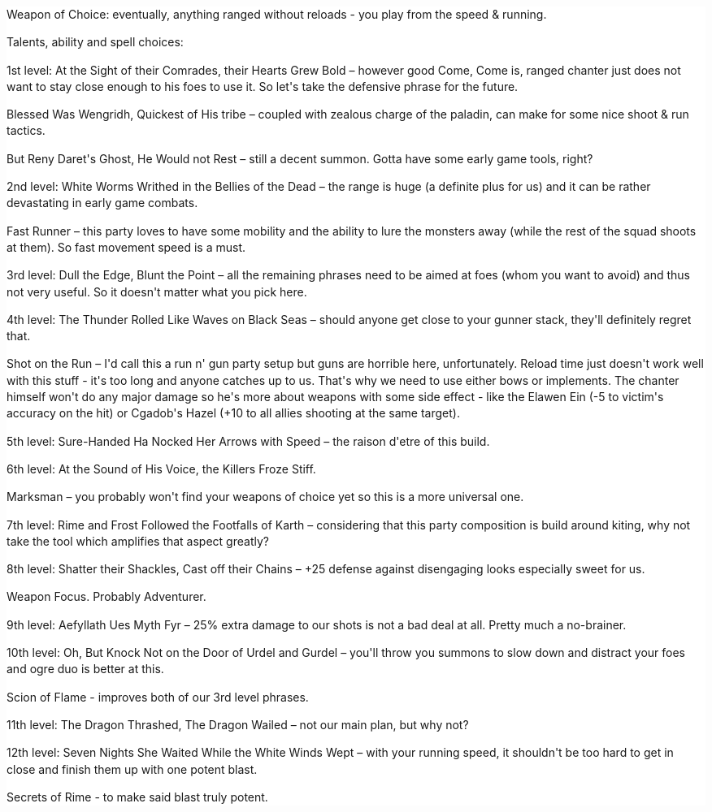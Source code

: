 Weapon of Choice: eventually, anything ranged without reloads - you play from the speed & running.

Talents, ability and spell choices:

1st level: At the Sight of their Comrades, their Hearts Grew Bold – however good Come, Come is, ranged chanter just does not want to stay close enough to his foes to use it. So let's take the defensive phrase for the future.

Blessed Was Wengridh, Quickest of His tribe – coupled with zealous charge of the paladin, can make for some nice shoot & run tactics.

But Reny Daret's Ghost, He Would not Rest – still a decent summon. Gotta have some early game tools, right?

2nd level: White Worms Writhed in the Bellies of the Dead – the range is huge (a definite plus for us) and it can be rather devastating in early game combats.

Fast Runner – this party loves to have some mobility and the ability to lure the monsters away (while the rest of the squad shoots at them). So fast movement speed is a must.

3rd level: Dull the Edge, Blunt the Point – all the remaining phrases need to be aimed at foes (whom you want to avoid) and thus not very useful. So it doesn't matter what you pick here.

4th level: The Thunder Rolled Like Waves on Black Seas – should anyone get close to your gunner stack, they'll definitely regret that.

Shot on the Run – I'd call this a run n' gun party setup but guns are horrible here, unfortunately. Reload time just doesn't work well with this stuff - it's too long and anyone catches up to us. That's why we need to use either bows or implements. The chanter himself won't do any major damage so he's more about weapons with some side effect - like the Elawen Ein (-5 to victim's accuracy on the hit) or Cgadob's Hazel (+10 to all allies shooting at the same target).

5th level: Sure-Handed Ha Nocked Her Arrows with Speed – the raison d'etre of this build.

6th level: At the Sound of His Voice, the Killers Froze Stiff.

Marksman – you probably won't find your weapons of choice yet so this is a more universal one.

7th level: Rime and Frost Followed the Footfalls of Karth – considering that this party composition is build around kiting, why not take the tool which amplifies that aspect greatly?

8th level: Shatter their Shackles, Cast off their Chains – +25 defense against disengaging looks especially sweet for us.

Weapon Focus. Probably Adventurer.

9th level: Aefyllath Ues Myth Fyr – 25% extra damage to our shots is not a bad deal at all. Pretty much a no-brainer.

10th level: Oh, But Knock Not on the Door of Urdel and Gurdel – you'll throw you summons to slow down and distract your foes and ogre duo is better at this.

Scion of Flame - improves both of our 3rd level phrases.

11th level: The Dragon Thrashed, The Dragon Wailed – not our main plan, but why not?


12th level: Seven Nights She Waited While the White Winds Wept – with your running speed, it shouldn't be too hard to get in close and finish them up with one potent blast.

Secrets of Rime - to make said blast truly potent.
